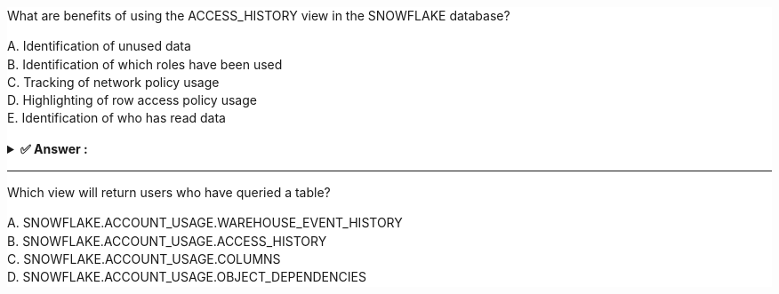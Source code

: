 What are benefits of using the ACCESS_HISTORY view in the SNOWFLAKE database?                                                                                                                                                                                                                                                                                                                                                                                                                                    
                                                                                                                                                                                                                                                                                                                                                                                                                                                                                                                 
A. Identification of unused data<br>B. Identification of which roles have been used<br>C. Tracking of network policy usage<br>D. Highlighting of row access policy usage<br>E. Identification of who has read data                                                                                                                                                                                                                                                                                               
                                                                                                                                                                                                                                                                                                                                                                                                                                                                                                                 
<details><summary><strong>✅ Answer : </strong></summary></details>                                                                                                                                                                                                                                                                                                                                                                                                                                                                                                       
                                                                                                                                                                                                                                                                                                                                                                                                                                                                                                                 
                                                                                                                                                                                                                                                                                                                                                                                                                                                                                                                 
---                                                                                                                                                                                                                                                                                                                                                                                                                                                                                                              
Which view will return users who have queried a table?                                                                                                                                                                                                                                                                                                                                                                                                                                                           
                                                                                                                                                                                                                                                                                                                                                                                                                                                                                                                 
A. SNOWFLAKE.ACCOUNT_USAGE.WAREHOUSE_EVENT_HISTORY<br>B. SNOWFLAKE.ACCOUNT_USAGE.ACCESS_HISTORY<br>C. SNOWFLAKE.ACCOUNT_USAGE.COLUMNS<br>D. SNOWFLAKE.ACCOUNT_USAGE.OBJECT_DEPENDENCIES                                                                                                                                                                                                                                                                                                                          